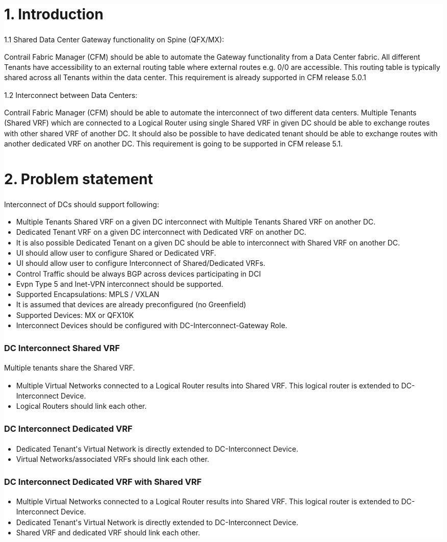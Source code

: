 # 1. Introduction

1.1 Shared Data Center Gateway functionality on Spine (QFX/MX):

Contrail Fabric Manager (CFM) should be able to automate the Gateway functionality from a Data Center fabric. All different Tenants have accessibility to an external routing table where external routes e.g. 0/0 are accessible. This routing table is typically shared across all Tenants within the data center.
This requirement is already supported in CFM release 5.0.1

1.2 Interconnect between Data Centers:

Contrail Fabric Manager (CFM) should be able to automate the interconnect of two different data centers. Multiple Tenants (Shared VRF) which are connected to a Logical Router using single Shared VRF in given DC should be able to exchange routes with other shared VRF of another DC. It should also be possible to have dedicated tenant should be able to exchange routes with another dedicated VRF on another DC. This requirement is going to be supported in CFM release 5.1.


# 2. Problem statement
Interconnect of DCs should support following:
- Multiple Tenants Shared VRF on a given DC interconnect with Multiple Tenants Shared VRF on another DC.
- Dedicated Tenant VRF on a given DC interconnect with Dedicated VRF on another DC.
- It is also possible Dedicated Tenant on a given DC should be able to interconnect with Shared VRF on another DC.
- UI should allow user to configure Shared or Dedicated VRF.
- UI should allow user to configure Interconnect of Shared/Dedicated VRFs.
- Control Traffic should be always BGP across devices participating in DCI
- Evpn Type 5 and Inet-VPN interconnect should be supported.
- Supported Encapsulations: MPLS / VXLAN
- It is assumed that devices are already preconfigured (no Greenfield)
- Supported Devices: MX or QFX10K
- Interconnect Devices should be configured with DC-Interconnect-Gateway Role.

### DC Interconnect Shared VRF
Multiple tenants share the Shared VRF.
* Multiple Virtual Networks connected to a Logical Router results into Shared VRF. This logical router is extended to DC-Interconnect Device.
* Logical Routers should link each other.

### DC Interconnect Dedicated VRF
* Dedicated Tenant's Virtual Network is directly extended to DC-Interconnect Device.
* Virtual Networks/associated VRFs should link each other.

### DC Interconnect Dedicated VRF with Shared VRF
* Multiple Virtual Networks connected to a Logical Router results into Shared VRF. This logical router is extended to DC-Interconnect Device.
* Dedicated Tenant's Virtual Network is directly extended to DC-Interconnect Device.
* Shared VRF and dedicated VRF should link each other.
